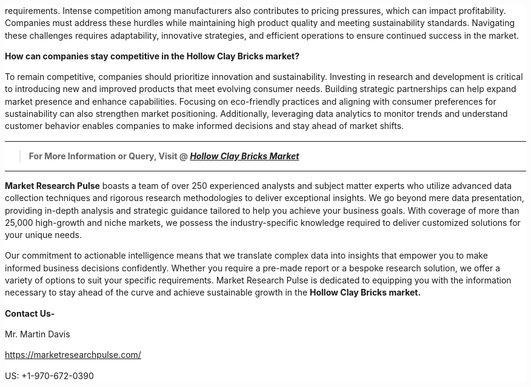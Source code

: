 requirements. Intense competition among manufacturers also contributes to pricing pressures, which can impact profitability. Companies must address these hurdles while maintaining high product quality and meeting sustainability standards. Navigating these challenges requires adaptability, innovative strategies, and efficient operations to ensure continued success in the market.</p><p><strong>How can companies stay competitive in the Hollow Clay Bricks market?</strong></p><p>To remain competitive, companies should prioritize innovation and sustainability. Investing in research and development is critical to introducing new and improved products that meet evolving consumer needs. Building strategic partnerships can help expand market presence and enhance capabilities. Focusing on eco-friendly practices and aligning with consumer preferences for sustainability can also strengthen market positioning. Additionally, leveraging data analytics to monitor trends and understand customer behavior enables companies to make informed decisions and stay ahead of market shifts.</p><hr /><blockquote><p><strong>For More Information or Query, Visit @&nbsp;<em><a href="https://marketresearchpulse.com/report/141139/hollow-clay-bricks-market?utm_source=Linkedin&utm_medium=0117">Hollow Clay Bricks Market</a></em></strong></p></blockquote><hr /><p><strong>Market Research Pulse</strong> boasts a team of over 250 experienced analysts and subject matter experts who utilize advanced data collection techniques and rigorous research methodologies to deliver exceptional insights. We go beyond mere data presentation, providing in-depth analysis and strategic guidance tailored to help you achieve your business goals. With coverage of more than 25,000 high-growth and niche markets, we possess the industry-specific knowledge required to deliver customized solutions for your unique needs.</p><p>Our commitment to actionable intelligence means that we translate complex data into insights that empower you to make informed business decisions confidently. Whether you require a pre-made report or a bespoke research solution, we offer a variety of options to suit your specific requirements. Market Research Pulse is dedicated to equipping you with the information necessary to stay ahead of the curve and achieve sustainable growth in the <strong>Hollow Clay Bricks market.</strong></p><p><strong>Contact Us-</strong></p><p>Mr. Martin Davis</p><p>https://marketresearchpulse.com/</p><p>US: +1-970-672-0390</p>
